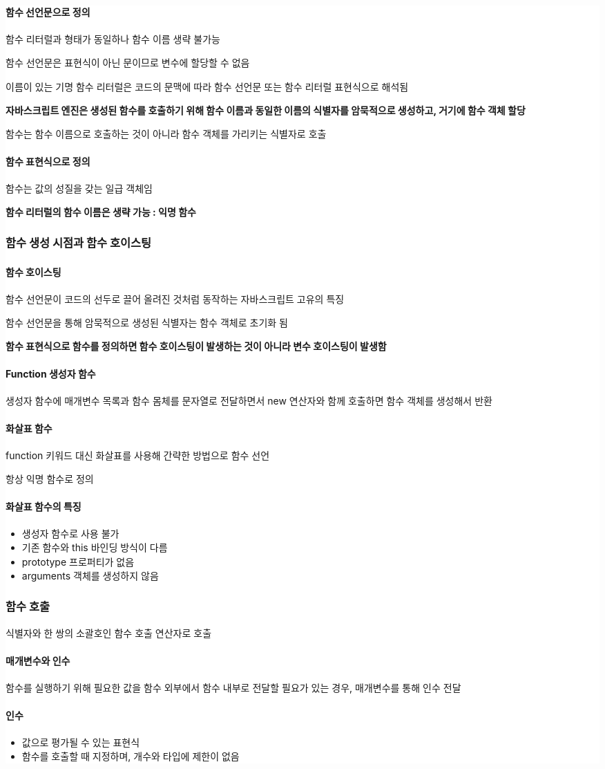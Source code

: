 
#### 함수 선언문으로 정의

함수 리터럴과 형태가 동일하나 함수 이름 생략 불가능

함수 선언문은 표현식이 아닌 문이므로 변수에 할당할 수 없음

이름이 있는 기명 함수 리터럴은 코드의 문맥에 따라 함수 선언문 또는 함수 리터럴 표현식으로 해석됨

**자바스크립트 엔진은 생성된 함수를 호출하기 위해 함수 이름과 동일한 이름의 식별자를 암묵적으로 생성하고, 거기에 함수 객체 할당**

함수는 함수 이름으로 호출하는 것이 아니라 함수 객체를 가리키는 식별자로 호출

#### 함수 표현식으로 정의

함수는 값의 성질을 갖는 일급 객체임

**함수 리터럴의 함수 이름은 생략 가능 : 익명 함수**

### 함수 생성 시점과 함수 호이스팅

#### 함수 호이스팅

함수 선언문이 코드의 선두로 끌어 올려진 것처럼 동작하는 자바스크립트 고유의 특징

함수 선언문을 통해 암묵적으로 생성된 식별자는 함수 객체로 초기화 됨

**함수 표현식으로 함수를 정의하면 함수 호이스팅이 발생하는 것이 아니라 변수 호이스팅이 발생함**

#### Function 생성자 함수

생성자 함수에 매개변수 목록과 함수 몸체를 문자열로 전달하면서 new 연산자와 함께 호출하면 함수 객체를 생성해서 반환

#### 화살표 함수

function 키워드 대신 화살표를 사용해 간략한 방법으로 함수 선언

항상 익명 함수로 정의

#### 화살표 함수의 특징

- 생성자 함수로 사용 불가
- 기존 함수와 this 바인딩 방식이 다름
- prototype 프로퍼티가 없음
- arguments 객체를 생성하지 않음

### 함수 호출

식별자와 한 쌍의 소괄호인 함수 호출 연산자로 호출

#### 매개변수와 인수

함수를 실행하기 위해 필요한 값을 함수 외부에서 함수 내부로 전달할 필요가 있는 경우, 매개변수를 통해 인수 전달

#### 인수

- 값으로 평가될 수 있는 표현식
- 함수를 호출할 때 지정하며, 개수와 타입에 제한이 없음
